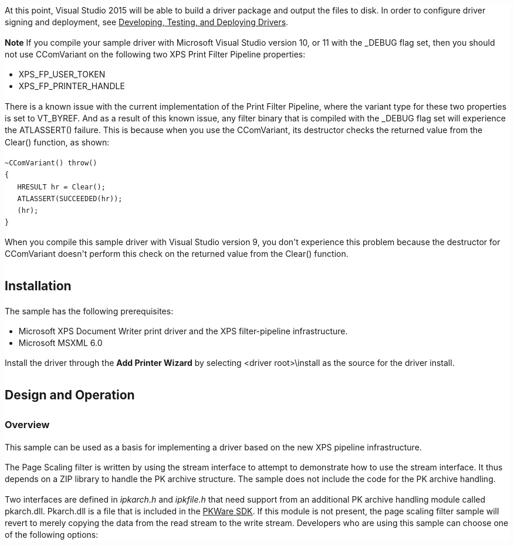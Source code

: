 At this point, Visual Studio 2015 will be able to build a driver package and output the files to disk. In order to configure driver signing and deployment, see [Developing, Testing, and Deploying Drivers](http://msdn.microsoft.com/en-us/library/windows/hardware/ff554651(v=vs.85).aspx).

**Note** If you compile your sample driver with Microsoft Visual Studio version 10, or 11 with the \_DEBUG flag set, then you should not use CComVariant on the following two XPS Print Filter Pipeline properties:

-   XPS\_FP\_USER\_TOKEN
-   XPS\_FP\_PRINTER\_HANDLE

There is a known issue with the current implementation of the Print Filter Pipeline, where the variant type for these two properties is set to VT\_BYREF. And as a result of this known issue, any filter binary that is compiled with the \_DEBUG flag set will experience the ATLASSERT() failure. This is because when you use the CComVariant, its destructor checks the returned value from the Clear() function, as shown:


```c_cpp
~CComVariant() throw()
{
   HRESULT hr = Clear();
   ATLASSERT(SUCCEEDED(hr));
   (hr);
}
```

When you compile this sample driver with Visual Studio version 9, you don't experience this problem because the destructor for CComVariant doesn't perform this check on the returned value from the Clear() function.

Installation
------------

The sample has the following prerequisites:

-   Microsoft XPS Document Writer print driver and the XPS filter-pipeline infrastructure.
-   Microsoft MSXML 6.0

Install the driver through the **Add Printer Wizard** by selecting \<driver root\>\\install as the source for the driver install.

Design and Operation
--------------------

### Overview

This sample can be used as a basis for implementing a driver based on the new XPS pipeline infrastructure.

The Page Scaling filter is written by using the stream interface to attempt to demonstrate how to use the stream interface. It thus depends on a ZIP library to handle the PK archive structure. The sample does not include the code for the PK archive handling.

Two interfaces are defined in *ipkarch.h* and *ipkfile.h* that need support from an additional PK archive handling module called pkarch.dll. Pkarch.dll is a file that is included in the [PKWare SDK](http://www.pkware.com/software/developer-tools/sdk/pkzip-standard-toolkit). If this module is not present, the page scaling filter sample will revert to merely copying the data from the read stream to the write stream. Developers who are using this sample can choose one of the following options:

